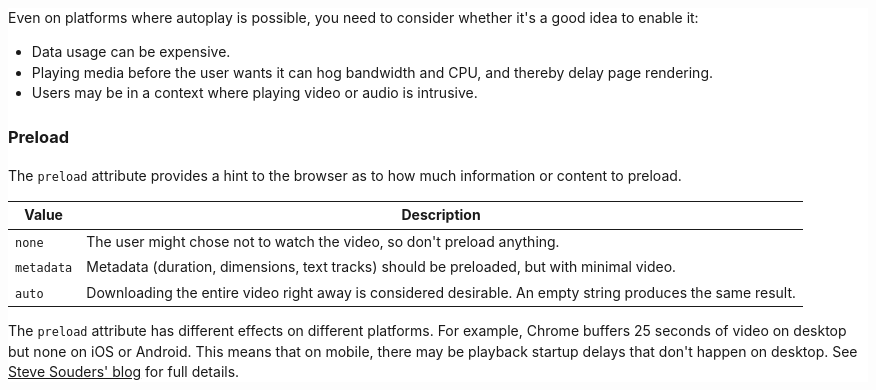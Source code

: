 Even on platforms where autoplay is possible, you need to consider whether
it's a good idea to enable it:

* Data usage can be expensive.
* Playing media before the user wants it can hog bandwidth and CPU, and thereby
  delay page rendering.
* Users may be in a context where playing video or audio is intrusive.

### Preload

The `preload` attribute provides a hint to the browser as to how much
information or content to preload.

<table class="responsive">
  <thead>
    <tr>
      <th>Value</th>
      <th>Description</th>
    </tr>
  </thead>
  <tbody>
    <tr>
      <td data-th="Value"><code>none</code></td>
      <td data-th="Description">The user might chose not to watch the video, so don't
      preload anything.</td>
    </tr>
    <tr>
      <td data-th="Value"><code>metadata</code></td>
      <td data-th="Description">Metadata (duration, dimensions, text tracks) should be
      preloaded, but with minimal video.</td>
    </tr>
    <tr>
      <td data-th="Value"><code>auto</code></td>
      <td data-th="Description">Downloading the entire video right away is considered
      desirable. An empty string produces the same result.</td>
    </tr>
  </tbody>
</table>

The `preload` attribute has different effects on different platforms.
For example, Chrome buffers 25 seconds of video on desktop but none on iOS or
Android. This means that on mobile, there may be playback startup delays
that don't happen on desktop. See [Steve Souders'
blog](https://www.stevesouders.com/blog/2013/04/12/html5-video-preload/) for
full details.

